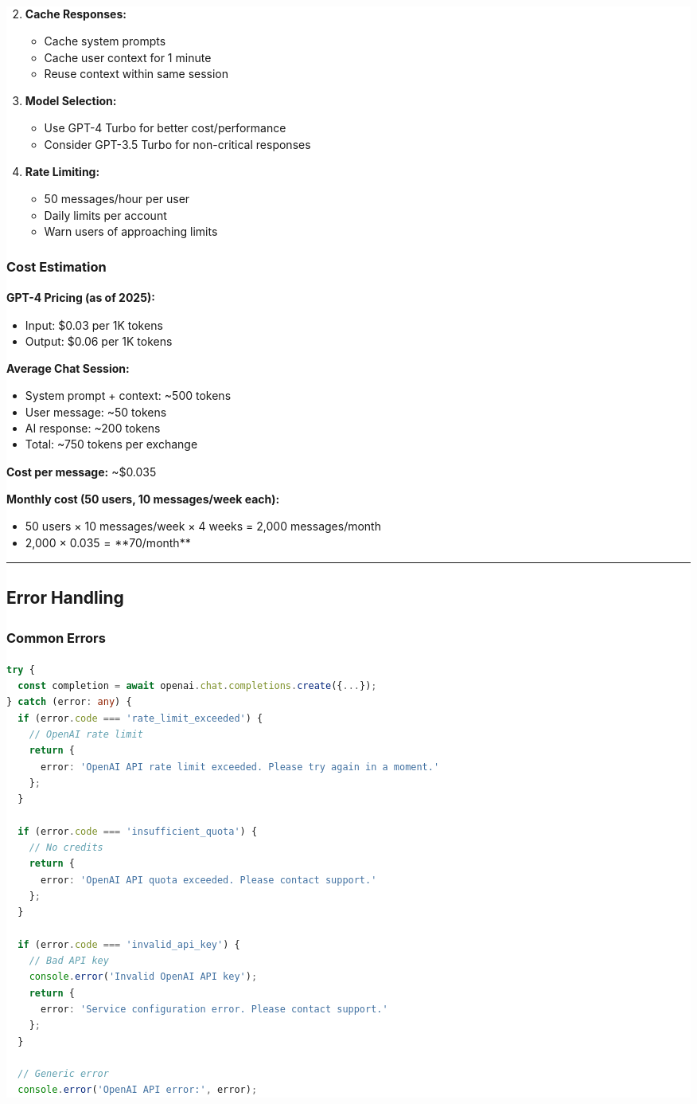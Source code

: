 2. **Cache Responses:**
   - Cache system prompts
   - Cache user context for 1 minute
   - Reuse context within same session

3. **Model Selection:**
   - Use GPT-4 Turbo for better cost/performance
   - Consider GPT-3.5 Turbo for non-critical responses

4. **Rate Limiting:**
   - 50 messages/hour per user
   - Daily limits per account
   - Warn users of approaching limits

### Cost Estimation

**GPT-4 Pricing (as of 2025):**
- Input: $0.03 per 1K tokens
- Output: $0.06 per 1K tokens

**Average Chat Session:**
- System prompt + context: ~500 tokens
- User message: ~50 tokens
- AI response: ~200 tokens
- Total: ~750 tokens per exchange

**Cost per message:** ~$0.035

**Monthly cost (50 users, 10 messages/week each):**
- 50 users × 10 messages/week × 4 weeks = 2,000 messages/month
- 2,000 × $0.035 = **$70/month**

---

## Error Handling

### Common Errors

```typescript
try {
  const completion = await openai.chat.completions.create({...});
} catch (error: any) {
  if (error.code === 'rate_limit_exceeded') {
    // OpenAI rate limit
    return {
      error: 'OpenAI API rate limit exceeded. Please try again in a moment.'
    };
  }
  
  if (error.code === 'insufficient_quota') {
    // No credits
    return {
      error: 'OpenAI API quota exceeded. Please contact support.'
    };
  }
  
  if (error.code === 'invalid_api_key') {
    // Bad API key
    console.error('Invalid OpenAI API key');
    return {
      error: 'Service configuration error. Please contact support.'
    };
  }
  
  // Generic error
  console.error('OpenAI API error:', error);
```